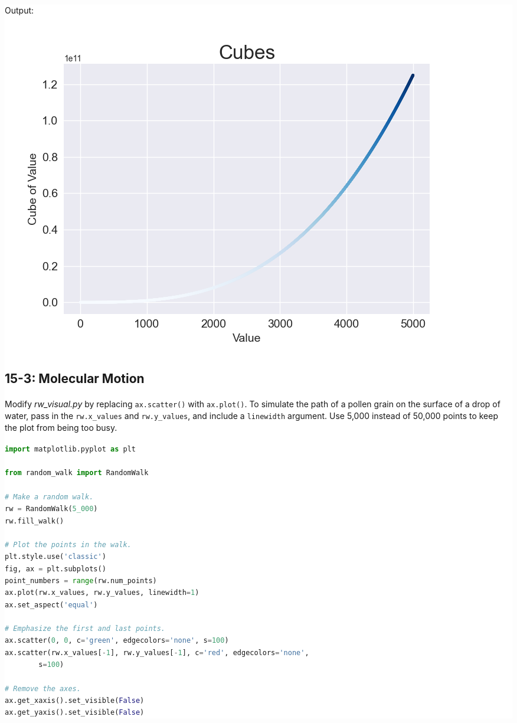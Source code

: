 Output:

![Plot of first 5000 cubic numbers, using a colormap.](../images/solutions_images/colored_cubes.png)

## 15-3: Molecular Motion

Modify *rw_visual.py* by replacing `ax.scatter()` with `ax.plot()`. To simulate the path of a pollen grain on the
surface of a drop of water, pass in the `rw.x_values` and `rw.y_values`, and include a `linewidth` argument. Use 5,000
instead of 50,000 points to keep the plot from being too busy.

```python title="molecular_motion.py"
import matplotlib.pyplot as plt

from random_walk import RandomWalk

# Make a random walk.
rw = RandomWalk(5_000)
rw.fill_walk()

# Plot the points in the walk.
plt.style.use('classic')
fig, ax = plt.subplots()
point_numbers = range(rw.num_points)
ax.plot(rw.x_values, rw.y_values, linewidth=1)
ax.set_aspect('equal')

# Emphasize the first and last points.
ax.scatter(0, 0, c='green', edgecolors='none', s=100)
ax.scatter(rw.x_values[-1], rw.y_values[-1], c='red', edgecolors='none',
        s=100)

# Remove the axes.
ax.get_xaxis().set_visible(False)
ax.get_yaxis().set_visible(False)
```